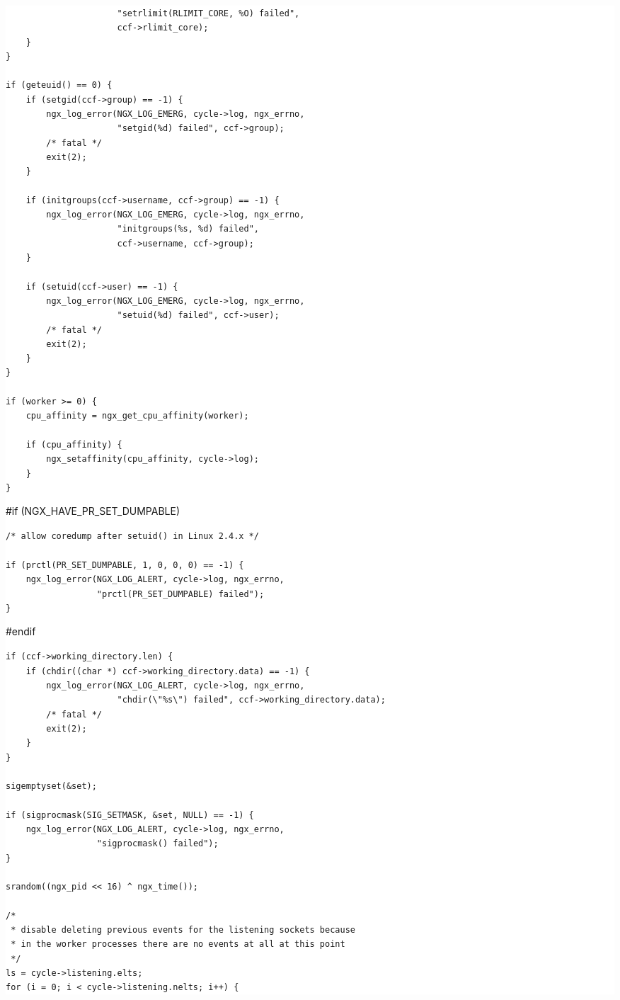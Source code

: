                           "setrlimit(RLIMIT_CORE, %O) failed",
                          ccf->rlimit_core);
        }
    }

    if (geteuid() == 0) {
        if (setgid(ccf->group) == -1) {
            ngx_log_error(NGX_LOG_EMERG, cycle->log, ngx_errno,
                          "setgid(%d) failed", ccf->group);
            /* fatal */
            exit(2);
        }

        if (initgroups(ccf->username, ccf->group) == -1) {
            ngx_log_error(NGX_LOG_EMERG, cycle->log, ngx_errno,
                          "initgroups(%s, %d) failed",
                          ccf->username, ccf->group);
        }

        if (setuid(ccf->user) == -1) {
            ngx_log_error(NGX_LOG_EMERG, cycle->log, ngx_errno,
                          "setuid(%d) failed", ccf->user);
            /* fatal */
            exit(2);
        }
    }

    if (worker >= 0) {
        cpu_affinity = ngx_get_cpu_affinity(worker);

        if (cpu_affinity) {
            ngx_setaffinity(cpu_affinity, cycle->log);
        }
    }

#if (NGX_HAVE_PR_SET_DUMPABLE)

    /* allow coredump after setuid() in Linux 2.4.x */

    if (prctl(PR_SET_DUMPABLE, 1, 0, 0, 0) == -1) {
        ngx_log_error(NGX_LOG_ALERT, cycle->log, ngx_errno,
                      "prctl(PR_SET_DUMPABLE) failed");
    }

#endif

    if (ccf->working_directory.len) {
        if (chdir((char *) ccf->working_directory.data) == -1) {
            ngx_log_error(NGX_LOG_ALERT, cycle->log, ngx_errno,
                          "chdir(\"%s\") failed", ccf->working_directory.data);
            /* fatal */
            exit(2);
        }
    }

    sigemptyset(&set);

    if (sigprocmask(SIG_SETMASK, &set, NULL) == -1) {
        ngx_log_error(NGX_LOG_ALERT, cycle->log, ngx_errno,
                      "sigprocmask() failed");
    }

    srandom((ngx_pid << 16) ^ ngx_time());

    /*
     * disable deleting previous events for the listening sockets because
     * in the worker processes there are no events at all at this point
     */
    ls = cycle->listening.elts;
    for (i = 0; i < cycle->listening.nelts; i++) {